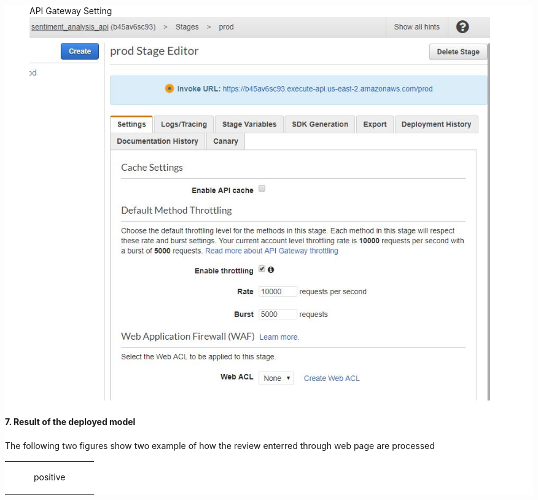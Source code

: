 <figure>
    <figcaption>API Gateway Setting</figcaption>
    <img  src="gate_way.JPG" alt="Drawing" style="width: 750px;"/>
</figure>


#### 7. Result of the deployed model
The following two figures show two example of how the review enterred through web page are processed
<table><tr>
<td><figure>
    <figcaption>positive</figcaption>